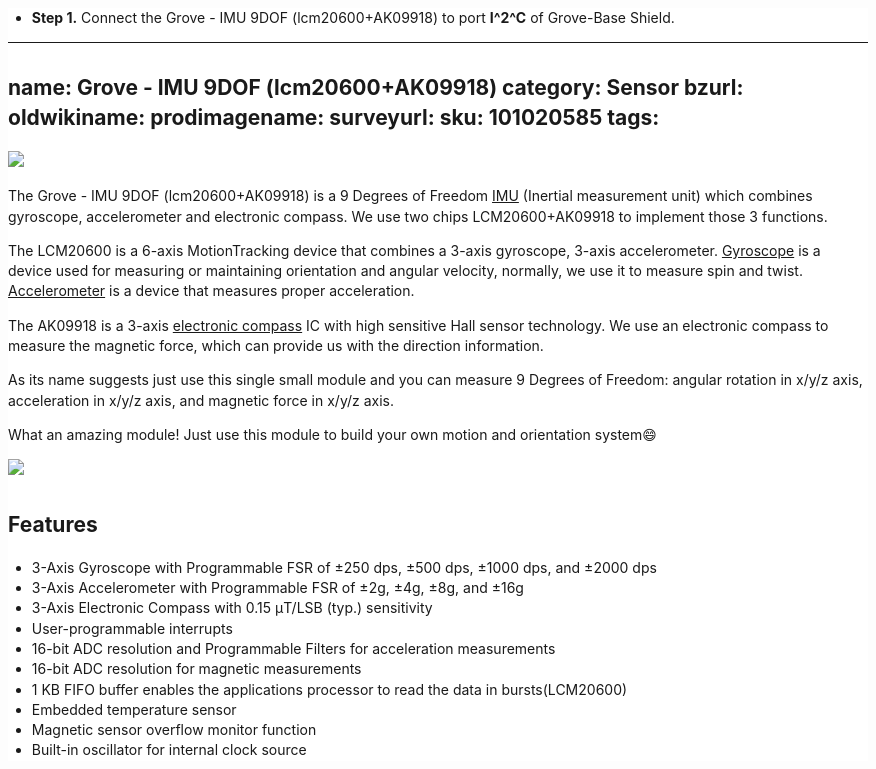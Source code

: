
- **Step 1.** Connect the Grove - IMU 9DOF (lcm20600+AK09918) to port **I^2^C** of Grove-Base Shield.

---
name: Grove - IMU 9DOF (lcm20600+AK09918)
category: Sensor
bzurl: 
oldwikiname: 
prodimagename:
surveyurl: 
sku: 101020585
tags:
---

![](https://files.seeedstudio.com/wiki/Grove-IMU_9DOF-lcm20600_AK09918/img/Main.jpg)


 The Grove - IMU 9DOF (lcm20600+AK09918) is a 9 Degrees of Freedom [IMU](https://en.wikipedia.org/wiki/Inertial_measurement_unit) (Inertial measurement unit) which combines gyroscope, accelerometer and electronic compass. We use two chips LCM20600+AK09918 to implement those 3 functions.
 
 The LCM20600 is a 6-axis MotionTracking device that combines a 3-axis gyroscope, 3-axis accelerometer. [Gyroscope](https://en.wikipedia.org/wiki/Gyroscope) is a device used for measuring or maintaining orientation and angular velocity, normally, we use it to measure spin and twist. [Accelerometer](https://en.wikipedia.org/wiki/Accelerometer) is a device that measures proper acceleration.

 The AK09918 is a 3-axis [electronic compass](https://en.wikipedia.org/wiki/Magnetometer) IC with high sensitive Hall sensor technology. We use an electronic compass to measure the magnetic force, which can provide us with the direction information. 

 As its name suggests just use this single small module and you can measure 9 Degrees of Freedom: angular rotation in x/y/z axis, acceleration in x/y/z axis, and magnetic force in x/y/z axis. 
 
 What an amazing module! Just use this module to build your own motion and orientation system😄



<p style=":center"><a href="https://www.seeedstudio.com/Grove-IMU-9DOF-%28lcm20600%2BAK09918%29-p-3157.html" target="_blank"><img src="https://files.seeedstudio.com/wiki/Seeed-WiKi/docs/images/300px-Get_One_Now_Banner-ragular.png" /></a></p>



## Features

- 3-Axis Gyroscope with Programmable FSR of ±250 dps, ±500 dps, ±1000 dps, and ±2000 dps
- 3-Axis Accelerometer with Programmable FSR of ±2g, ±4g, ±8g, and ±16g
- 3-Axis Electronic Compass with 0.15 μT/LSB (typ.) sensitivity
- User-programmable interrupts
- 16-bit ADC resolution and Programmable Filters for acceleration measurements
- 16-bit ADC resolution for magnetic measurements
- 1 KB FIFO buffer enables the applications processor to read the data in bursts(LCM20600)
- Embedded temperature sensor
- Magnetic sensor overflow monitor function
- Built-in oscillator for internal clock source

